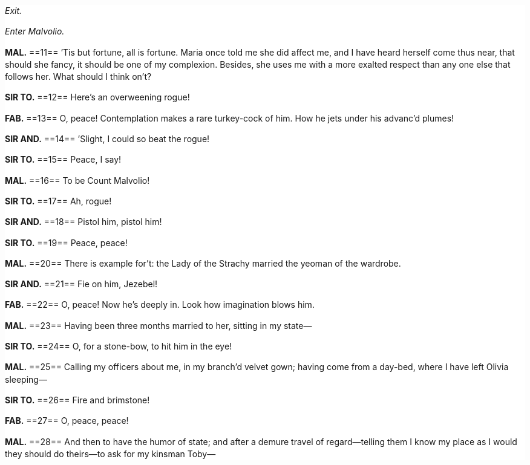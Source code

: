 *Exit.*

*Enter Malvolio.*

**MAL.**
==11== ’Tis but fortune, all is fortune. Maria once told me she did affect me, and I have heard herself come thus near, that should she fancy, it should be one of my complexion. Besides, she uses me with a more exalted respect than any one else that follows her. What should I think on’t?

**SIR TO.**
==12== Here’s an overweening rogue!

**FAB.**
==13== O, peace! Contemplation makes a rare turkey-cock of him. How he jets under his advanc’d plumes!

**SIR AND.**
==14== ’Slight, I could so beat the rogue!

**SIR TO.**
==15== Peace, I say!

**MAL.**
==16== To be Count Malvolio!

**SIR TO.**
==17== Ah, rogue!

**SIR AND.**
==18== Pistol him, pistol him!

**SIR TO.**
==19== Peace, peace!

**MAL.**
==20== There is example for’t: the Lady of the Strachy married the yeoman of the wardrobe.

**SIR AND.**
==21== Fie on him, Jezebel!

**FAB.**
==22== O, peace! Now he’s deeply in. Look how imagination blows him.

**MAL.**
==23== Having been three months married to her, sitting in my state⁠—

**SIR TO.**
==24== O, for a stone-bow, to hit him in the eye!

**MAL.**
==25== Calling my officers about me, in my branch’d velvet gown; having come from a day-bed, where I have left Olivia sleeping⁠—

**SIR TO.**
==26== Fire and brimstone!

**FAB.**
==27== O, peace, peace!

**MAL.**
==28== And then to have the humor of state; and after a demure travel of regard—telling them I know my place as I would they should do theirs—to ask for my kinsman Toby⁠—
